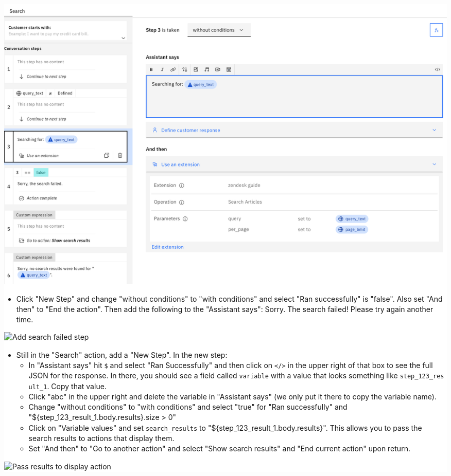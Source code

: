 ![Setup extension](./assets/setup-extension.png)<br>

- Click "New Step" and change "without conditions" to "with conditions" and select "Ran successfully" is "false".  Also set "And then" to "End the action".  Then add the following to the "Assistant says":
Sorry.  The search failed!  Please try again another time.

![Add search failed step](./assets/search-failed-step.gif)<br>

- Still in the "Search" action, add a "New Step".  In the new step:
  - In "Assistant says" hit `$` and select "Ran Successfully" and then click on `</>` in the upper right of that box to see the full JSON for the response.  In there, you should see a field called `variable` with a value that looks something like `step_123_result_1`.  Copy that value.
  - Click "abc" in the upper right and delete the variable in "Assistant says" (we only put it there to copy the variable name).
  - Change "without conditions" to "with conditions" and select "true" for "Ran successfully" and "${step_123_result_1.body.results}.size > 0"
  - Click on "Variable values" and set `search_results` to "${step_123_result_1.body.results}". This allows you to pass the search results to actions that display them.
  - Set "And then" to "Go to another action" and select "Show search results" and "End current action" upon return.

![Pass results to display action](./assets/pass-results-to-display.gif)<br>
